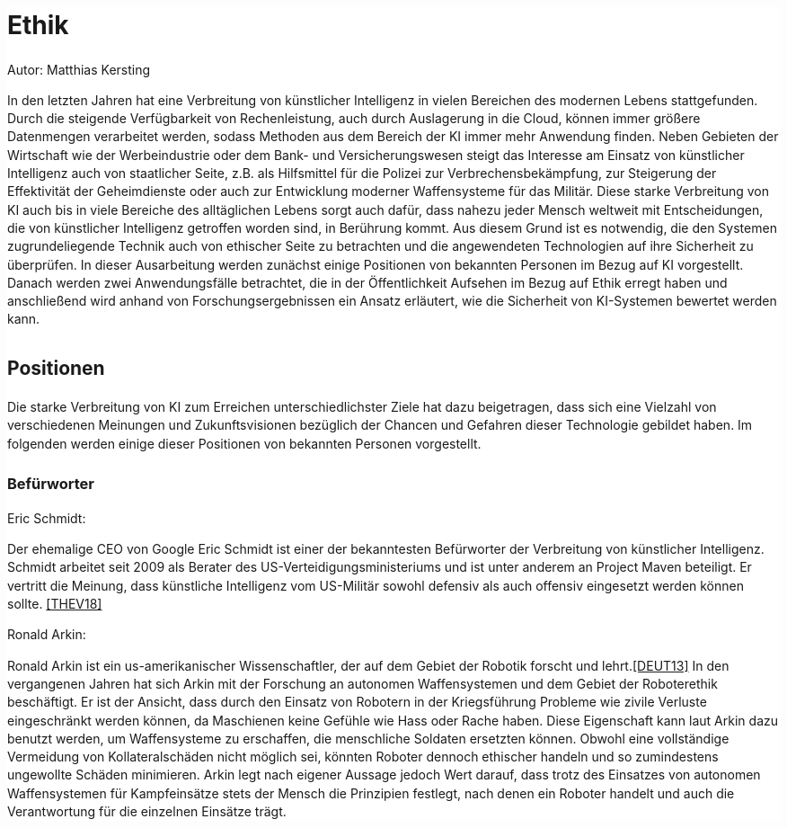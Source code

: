 # Ethik
Autor: Matthias Kersting

In den letzten Jahren hat eine Verbreitung von künstlicher Intelligenz in vielen Bereichen des modernen Lebens stattgefunden. Durch die steigende Verfügbarkeit von Rechenleistung, auch durch Auslagerung in die Cloud, können immer größere Datenmengen verarbeitet werden, sodass Methoden aus dem Bereich der KI immer mehr Anwendung finden. Neben Gebieten der Wirtschaft wie der Werbeindustrie oder dem Bank- und Versicherungswesen steigt das Interesse am Einsatz von künstlicher Intelligenz auch von staatlicher Seite, z.B. als Hilfsmittel für die Polizei zur Verbrechensbekämpfung, zur Steigerung der Effektivität der Geheimdienste oder auch zur Entwicklung moderner Waffensysteme für das Militär. 
Diese starke Verbreitung von KI auch bis in viele Bereiche des alltäglichen Lebens sorgt auch dafür, dass nahezu jeder Mensch weltweit mit Entscheidungen, die von künstlicher Intelligenz getroffen worden sind, in Berührung kommt. Aus diesem Grund ist es notwendig, die den Systemen zugrundeliegende Technik auch von ethischer Seite zu betrachten und die angewendeten Technologien auf ihre Sicherheit zu überprüfen.
In dieser Ausarbeitung werden zunächst einige Positionen von bekannten Personen im Bezug auf KI vorgestellt. Danach werden zwei Anwendungsfälle betrachtet, die in der Öffentlichkeit Aufsehen im Bezug auf Ethik erregt haben und anschließend wird anhand von Forschungsergebnissen ein Ansatz erläutert, wie die Sicherheit von KI-Systemen bewertet werden kann.

## Positionen

Die starke Verbreitung von KI zum Erreichen unterschiedlichster Ziele hat dazu beigetragen, dass sich eine Vielzahl von verschiedenen Meinungen und Zukunftsvisionen bezüglich der Chancen und Gefahren dieser Technologie gebildet haben. Im folgenden werden einige dieser Positionen von bekannten Personen vorgestellt.

### Befürworter

Eric Schmidt:

Der ehemalige CEO von Google Eric Schmidt ist einer der bekanntesten Befürworter der Verbreitung von künstlicher Intelligenz. Schmidt arbeitet seit 2009 als Berater des US-Verteidigungsministeriums und ist unter anderem an Project Maven beteiligt. Er vertritt die Meinung, dass künstliche Intelligenz vom US-Militär sowohl defensiv als auch offensiv eingesetzt werden können sollte. [[THEV18]](#ref_thev18)

Ronald Arkin:

Ronald Arkin ist ein us-amerikanischer Wissenschaftler, der auf dem Gebiet der Robotik forscht und lehrt.[[DEUT13]](#ref_deut13) In den vergangenen Jahren hat sich Arkin mit der Forschung an autonomen Waffensystemen und dem Gebiet der Roboterethik beschäftigt. Er ist der Ansicht, dass durch den Einsatz von Robotern in der Kriegsführung Probleme wie zivile Verluste eingeschränkt werden können, da Maschienen keine Gefühle wie Hass oder Rache haben. Diese Eigenschaft kann laut Arkin dazu benutzt werden, um Waffensysteme zu erschaffen, die menschliche Soldaten ersetzten können. Obwohl eine vollständige Vermeidung von Kollateralschäden nicht möglich sei, könnten Roboter dennoch ethischer handeln und so zumindestens ungewollte Schäden minimieren. Arkin legt nach eigener Aussage jedoch Wert darauf, dass trotz des Einsatzes von autonomen Waffensystemen für Kampfeinsätze stets der Mensch die Prinzipien festlegt, nach denen ein Roboter handelt und auch die Verantwortung für die einzelnen Einsätze trägt.

